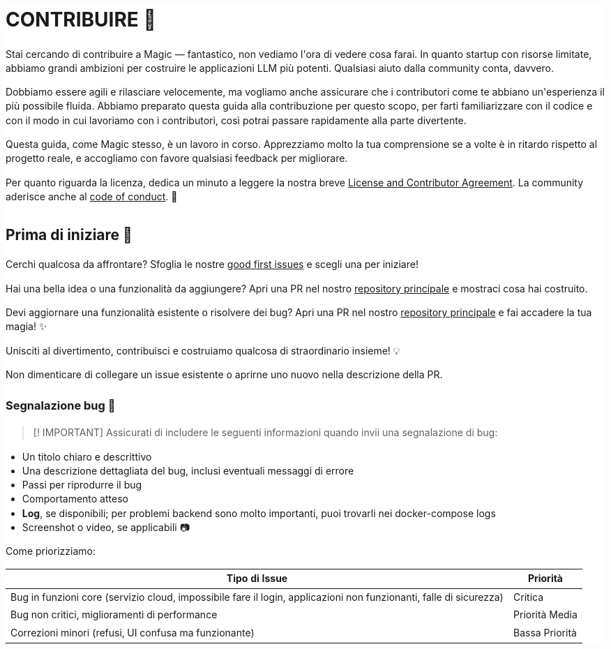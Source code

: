 # CONTRIBUIRE 🎉

Stai cercando di contribuire a Magic — fantastico, non vediamo l'ora di vedere cosa farai. In quanto startup con risorse limitate, abbiamo grandi ambizioni per costruire le applicazioni LLM più potenti. Qualsiasi aiuto dalla community conta, davvero.

Dobbiamo essere agili e rilasciare velocemente, ma vogliamo anche assicurare che i contributori come te abbiano un'esperienza il più possibile fluida. Abbiamo preparato questa guida alla contribuzione per questo scopo, per farti familiarizzare con il codice e con il modo in cui lavoriamo con i contributori, così potrai passare rapidamente alla parte divertente.

Questa guida, come Magic stesso, è un lavoro in corso. Apprezziamo molto la tua comprensione se a volte è in ritardo rispetto al progetto reale, e accogliamo con favore qualsiasi feedback per migliorare.

Per quanto riguarda la licenza, dedica un minuto a leggere la nostra breve [License and Contributor Agreement](./LICENSE). La community aderisce anche al [code of conduct](https://github.com/dtyq/.github/blob/main/CODE_OF_CONDUCT.md). 📜

## Prima di iniziare 🔎

Cerchi qualcosa da affrontare? Sfoglia le nostre [good first issues](https://github.com/dtyq/magic/issues?q=is%3Aissue%20state%3Aopen%20label%3A%22good%20first%20issue%22) e scegli una per iniziare!

Hai una bella idea o una funzionalità da aggiungere? Apri una PR nel nostro [repository principale](https://github.com/dtyq/magic) e mostraci cosa hai costruito.

Devi aggiornare una funzionalità esistente o risolvere dei bug? Apri una PR nel nostro [repository principale](https://github.com/dtyq/magic) e fai accadere la tua magia! ✨

Unisciti al divertimento, contribuisci e costruiamo qualcosa di straordinario insieme! 💡

Non dimenticare di collegare un issue esistente o aprirne uno nuovo nella descrizione della PR.

### Segnalazione bug 🐛

> [! IMPORTANT]
> Assicurati di includere le seguenti informazioni quando invii una segnalazione di bug:

- Un titolo chiaro e descrittivo
- Una descrizione dettagliata del bug, inclusi eventuali messaggi di errore
- Passi per riprodurre il bug
- Comportamento atteso
- **Log**, se disponibili; per problemi backend sono molto importanti, puoi trovarli nei docker-compose logs
- Screenshot o video, se applicabili 📷

Come priorizziamo:

| Tipo di Issue                                                                                 | Priorità        |
| --------------------------------------------------------------------------------------------- | --------------- |
| Bug in funzioni core (servizio cloud, impossibile fare il login, applicazioni non funzionanti, falle di sicurezza) | Critica         |
| Bug non critici, miglioramenti di performance                                                 | Priorità Media  |
| Correzioni minori (refusi, UI confusa ma funzionante)                                         | Bassa Priorità  |
